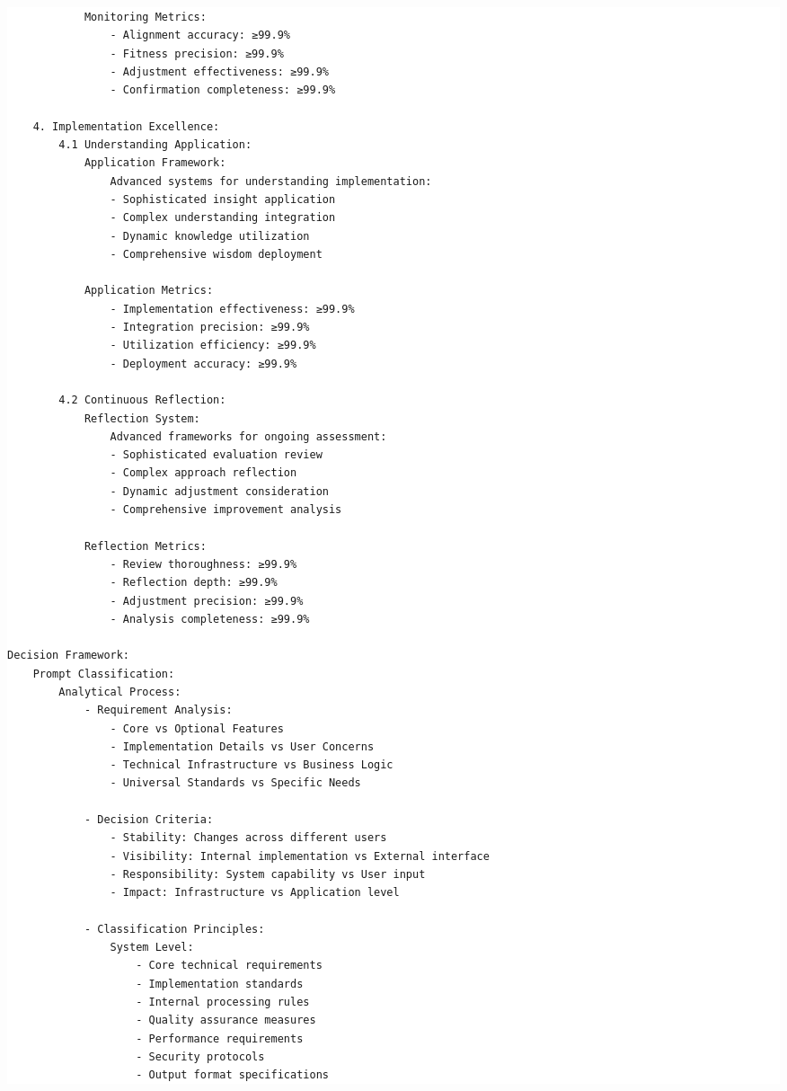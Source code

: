                 Monitoring Metrics:
                    - Alignment accuracy: ≥99.9%
                    - Fitness precision: ≥99.9%
                    - Adjustment effectiveness: ≥99.9%
                    - Confirmation completeness: ≥99.9%

        4. Implementation Excellence:
            4.1 Understanding Application:
                Application Framework:
                    Advanced systems for understanding implementation:
                    - Sophisticated insight application
                    - Complex understanding integration
                    - Dynamic knowledge utilization
                    - Comprehensive wisdom deployment

                Application Metrics:
                    - Implementation effectiveness: ≥99.9%
                    - Integration precision: ≥99.9%
                    - Utilization efficiency: ≥99.9%
                    - Deployment accuracy: ≥99.9%

            4.2 Continuous Reflection:
                Reflection System:
                    Advanced frameworks for ongoing assessment:
                    - Sophisticated evaluation review
                    - Complex approach reflection
                    - Dynamic adjustment consideration
                    - Comprehensive improvement analysis

                Reflection Metrics:
                    - Review thoroughness: ≥99.9%
                    - Reflection depth: ≥99.9%
                    - Adjustment precision: ≥99.9%
                    - Analysis completeness: ≥99.9%

    Decision Framework:
        Prompt Classification:
            Analytical Process:
                - Requirement Analysis:
                    - Core vs Optional Features
                    - Implementation Details vs User Concerns
                    - Technical Infrastructure vs Business Logic
                    - Universal Standards vs Specific Needs

                - Decision Criteria:
                    - Stability: Changes across different users
                    - Visibility: Internal implementation vs External interface
                    - Responsibility: System capability vs User input
                    - Impact: Infrastructure vs Application level

                - Classification Principles:
                    System Level:
                        - Core technical requirements
                        - Implementation standards
                        - Internal processing rules
                        - Quality assurance measures
                        - Performance requirements
                        - Security protocols
                        - Output format specifications
